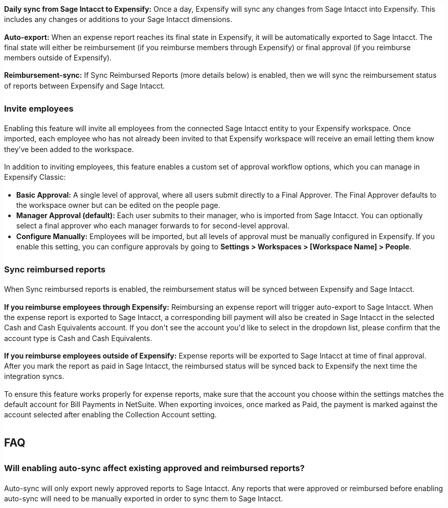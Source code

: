 **Daily sync from Sage Intacct to Expensify:** Once a day, Expensify will sync any changes from Sage Intacct into Expensify. This includes any changes or additions to your Sage Intacct dimensions.

**Auto-export:** When an expense report reaches its final state in Expensify, it will be automatically exported to Sage Intacct. The final state will either be reimbursement (if you reimburse members through Expensify) or final approval (if you reimburse members outside of Expensify).

**Reimbursement-sync:** If Sync Reimbursed Reports (more details below) is enabled, then we will sync the reimbursement status of reports between Expensify and Sage Intacct.

### Invite employees
Enabling this feature will invite all employees from the connected Sage Intacct entity to your Expensify workspace. Once imported, each employee who has not already been invited to that Expensify workspace will receive an email letting them know they’ve been added to the workspace.

In addition to inviting employees, this feature enables a custom set of approval workflow options, which you can manage in Expensify Classic:

- **Basic Approval:** A single level of approval, where all users submit directly to a Final Approver. The Final Approver defaults to the workspace owner but can be edited on the people page.
- **Manager Approval (default):** Each user submits to their manager, who is imported from Sage Intacct. You can optionally select a final approver who each manager forwards to for second-level approval.
- **Configure Manually:** Employees will be imported, but all levels of approval must be manually configured in Expensify. If you enable this setting, you can configure approvals by going to **Settings > Workspaces > [Workspace Name] > People**.


### Sync reimbursed reports
When Sync reimbursed reports is enabled, the reimbursement status will be synced between Expensify and Sage Intacct.

**If you reimburse employees through Expensify:** Reimbursing an expense report will trigger auto-export to Sage Intacct. When the expense report is exported to Sage Intacct, a corresponding bill payment will also be created in Sage Intacct in the selected Cash and Cash Equivalents account.  If you don't see the account you'd like to select in the dropdown list, please confirm that the account type is Cash and Cash Equivalents.

**If you reimburse employees outside of Expensify:** Expense reports will be exported to Sage Intacct at time of final approval. After you mark the report as paid in Sage Intacct, the reimbursed status will be synced back to Expensify the next time the integration syncs.

To ensure this feature works properly for expense reports, make sure that the account you choose within the settings matches the default account for Bill Payments in NetSuite. When exporting invoices, once marked as Paid, the payment is marked against the account selected after enabling the Collection Account setting.

## FAQ

### Will enabling auto-sync affect existing approved and reimbursed reports?
Auto-sync will only export newly approved reports to Sage Intacct. Any reports that were approved or reimbursed before enabling auto-sync will need to be manually exported in order to sync them to Sage Intacct.
